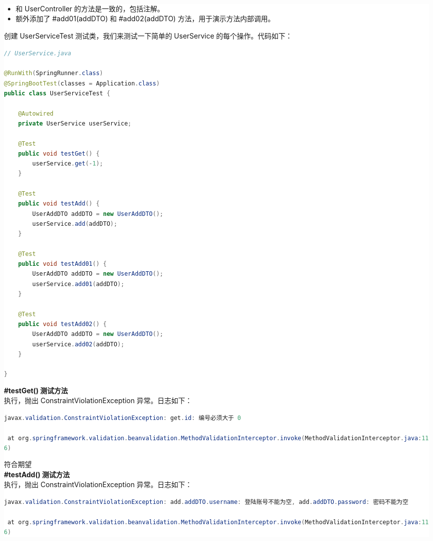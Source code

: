 - 和 UserController 的方法是一致的，包括注解。
- 额外添加了 #add01(addDTO) 和 #add02(addDTO) 方法，用于演示方法内部调用。

创建 UserServiceTest 测试类，我们来测试一下简单的 UserService 的每个操作。代码如下：
```java
// UserService.java

@RunWith(SpringRunner.class)
@SpringBootTest(classes = Application.class)
public class UserServiceTest {

    @Autowired
    private UserService userService;

    @Test
    public void testGet() {
        userService.get(-1);
    }

    @Test
    public void testAdd() {
        UserAddDTO addDTO = new UserAddDTO();
        userService.add(addDTO);
    }

    @Test
    public void testAdd01() {
        UserAddDTO addDTO = new UserAddDTO();
        userService.add01(addDTO);
    }

    @Test
    public void testAdd02() {
        UserAddDTO addDTO = new UserAddDTO();
        userService.add02(addDTO);
    }

}
```
**#testGet() 测试方法**<br />执行，抛出 ConstraintViolationException 异常。日志如下：
```java
javax.validation.ConstraintViolationException: get.id: 编号必须大于 0

 at org.springframework.validation.beanvalidation.MethodValidationInterceptor.invoke(MethodValidationInterceptor.java:116)
```
符合期望<br />**#testAdd() 测试方法**<br />执行，抛出 ConstraintViolationException 异常。日志如下：
```java
javax.validation.ConstraintViolationException: add.addDTO.username: 登陆账号不能为空, add.addDTO.password: 密码不能为空

 at org.springframework.validation.beanvalidation.MethodValidationInterceptor.invoke(MethodValidationInterceptor.java:116)
```
